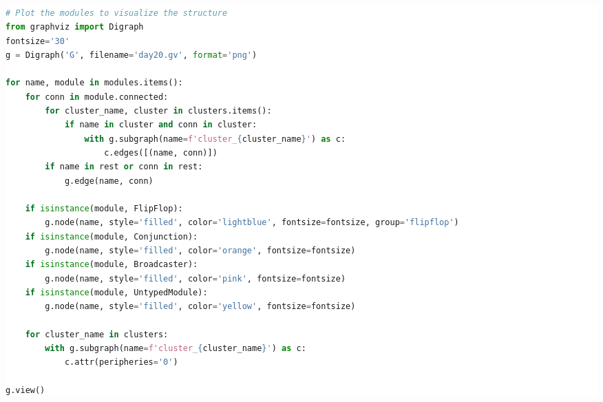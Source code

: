 ```python
# Plot the modules to visualize the structure
from graphviz import Digraph
fontsize='30'
g = Digraph('G', filename='day20.gv', format='png')

for name, module in modules.items():
    for conn in module.connected:
        for cluster_name, cluster in clusters.items():
            if name in cluster and conn in cluster:
                with g.subgraph(name=f'cluster_{cluster_name}') as c:
                    c.edges([(name, conn)]) 
        if name in rest or conn in rest:
            g.edge(name, conn)
            
    if isinstance(module, FlipFlop):
        g.node(name, style='filled', color='lightblue', fontsize=fontsize, group='flipflop')
    if isinstance(module, Conjunction):
        g.node(name, style='filled', color='orange', fontsize=fontsize)
    if isinstance(module, Broadcaster):
        g.node(name, style='filled', color='pink', fontsize=fontsize)
    if isinstance(module, UntypedModule):
        g.node(name, style='filled', color='yellow', fontsize=fontsize)
    
    for cluster_name in clusters:
        with g.subgraph(name=f'cluster_{cluster_name}') as c:
            c.attr(peripheries='0')
        
g.view()
```

